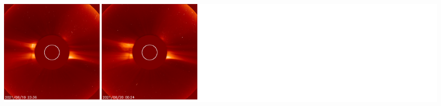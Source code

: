 <a href="img/20210819-01.png"><img src="img/20210819-01.png" width="190"></a> <a href="img/20210819-02.png"><img src="img/20210819-02.png" width="190"></a>